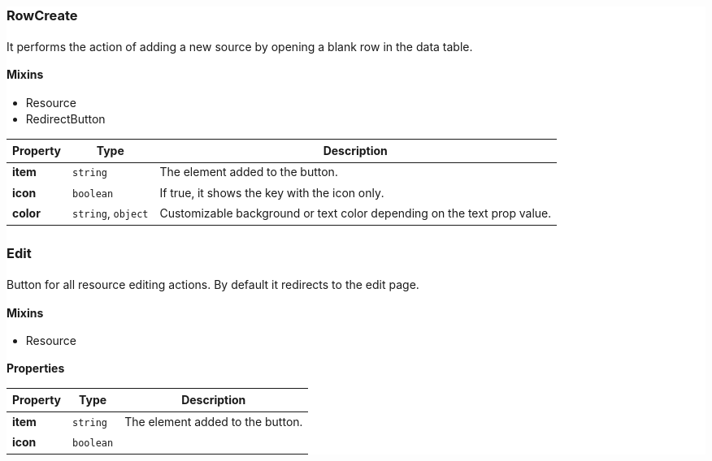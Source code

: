 
### RowCreate

It performs the action of adding a new source by opening a blank row in the data table.

<b>Mixins</b>

* Resource
* RedirectButton

<div class="table-responsive">
<table class="table">
   <thead>
      <tr>
         <th>Property</th>
         <th>Type</th>
         <th>Description</th>
      </tr>
   </thead>
   <tbody>
      <tr>
         <td><strong>item</strong></td>
         <td><code>string</code></td>
         <td>The element added to the button.</td>
      </tr>
      <tr>
         <td><strong>icon</strong></td>
         <td><code>boolean</code></td>
         <td>If true, it shows the key with the icon only.</td>
      </tr>
      <tr>
         <td><strong>color</strong></td>
         <td><code>string</code>, <code>object</code></td>
         <td>Customizable background or text color depending on the text prop value.</td>
      </tr>
   </tbody>
</table>
</div>

### Edit

Button for all resource editing actions. By default it redirects to the edit page.

<b>Mixins</b>

* Resource

<b>Properties</b>

<div class="table-responsive">
<table class="table">
   <thead>
      <tr>
         <th>Property</th>
         <th>Type</th>
         <th>Description</th>
      </tr>
   </thead>
   <tbody>
      <tr>
         <td><strong>item</strong></td>
         <td><code>string</code></td>
         <td>The element added to the button.</td>
      </tr>
      <tr>
         <td><strong>icon</strong></td>
         <td><code>boolean</code></td>